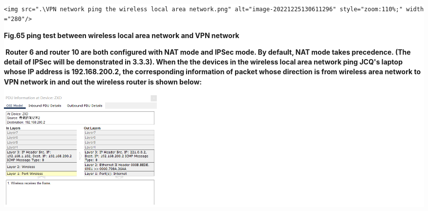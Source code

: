     <img src=".\VPN network ping the wireless local area network.png" alt="image-20221225130611296" style="zoom:110%;" width="280"/> 
</center

<div align = 'center'><b>Fig.65 ping test between wireless local area network and VPN network</div>

​	Router 6 and router 10 are both configured with **NAT** mode and **IPSec** mode. By default, **NAT** mode takes precedence. (The detail of IPSec will be demonstrated in **3.3.3**). When the the devices in the wireless local area network ping JCQ's laptop whose IP address is $192.168.200.2$, the corresponding information of packet whose direction is from wireless area network to VPN network in and out the wireless router is shown below:

<img src=".\from wireless area network to VPN network .png" style="zoom: 50%;" />